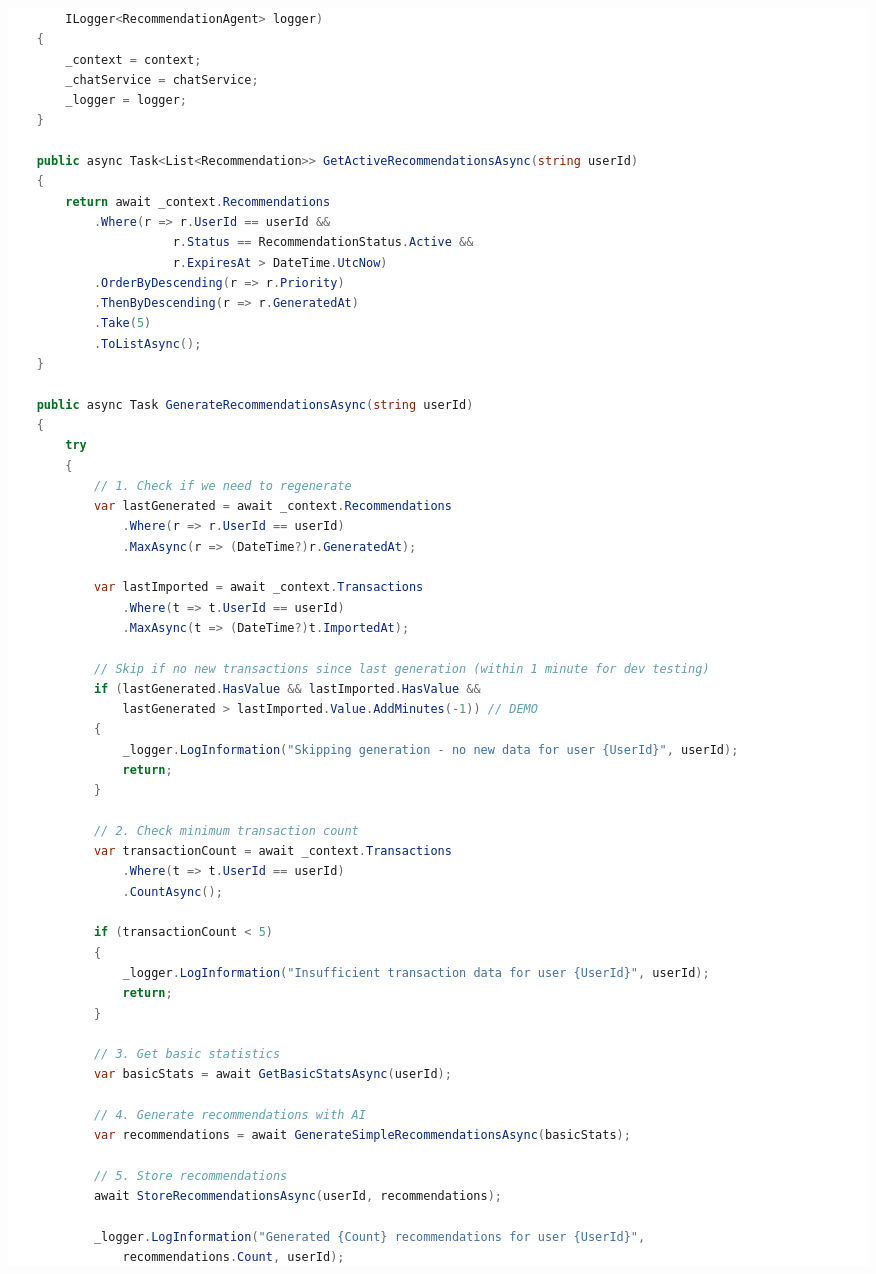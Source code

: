 ```csharp
        ILogger<RecommendationAgent> logger)
    {
        _context = context;
        _chatService = chatService;
        _logger = logger;
    }

    public async Task<List<Recommendation>> GetActiveRecommendationsAsync(string userId)
    {
        return await _context.Recommendations
            .Where(r => r.UserId == userId &&
                       r.Status == RecommendationStatus.Active &&
                       r.ExpiresAt > DateTime.UtcNow)
            .OrderByDescending(r => r.Priority)
            .ThenByDescending(r => r.GeneratedAt)
            .Take(5)
            .ToListAsync();
    }

    public async Task GenerateRecommendationsAsync(string userId)
    {
        try
        {
            // 1. Check if we need to regenerate
            var lastGenerated = await _context.Recommendations
                .Where(r => r.UserId == userId)
                .MaxAsync(r => (DateTime?)r.GeneratedAt);

            var lastImported = await _context.Transactions
                .Where(t => t.UserId == userId)
                .MaxAsync(t => (DateTime?)t.ImportedAt);

            // Skip if no new transactions since last generation (within 1 minute for dev testing)
            if (lastGenerated.HasValue && lastImported.HasValue &&
                lastGenerated > lastImported.Value.AddMinutes(-1)) // DEMO
            {
                _logger.LogInformation("Skipping generation - no new data for user {UserId}", userId);
                return;
            }

            // 2. Check minimum transaction count
            var transactionCount = await _context.Transactions
                .Where(t => t.UserId == userId)
                .CountAsync();

            if (transactionCount < 5)
            {
                _logger.LogInformation("Insufficient transaction data for user {UserId}", userId);
                return;
            }

            // 3. Get basic statistics
            var basicStats = await GetBasicStatsAsync(userId);

            // 4. Generate recommendations with AI
            var recommendations = await GenerateSimpleRecommendationsAsync(basicStats);

            // 5. Store recommendations
            await StoreRecommendationsAsync(userId, recommendations);

            _logger.LogInformation("Generated {Count} recommendations for user {UserId}",
                recommendations.Count, userId);
```